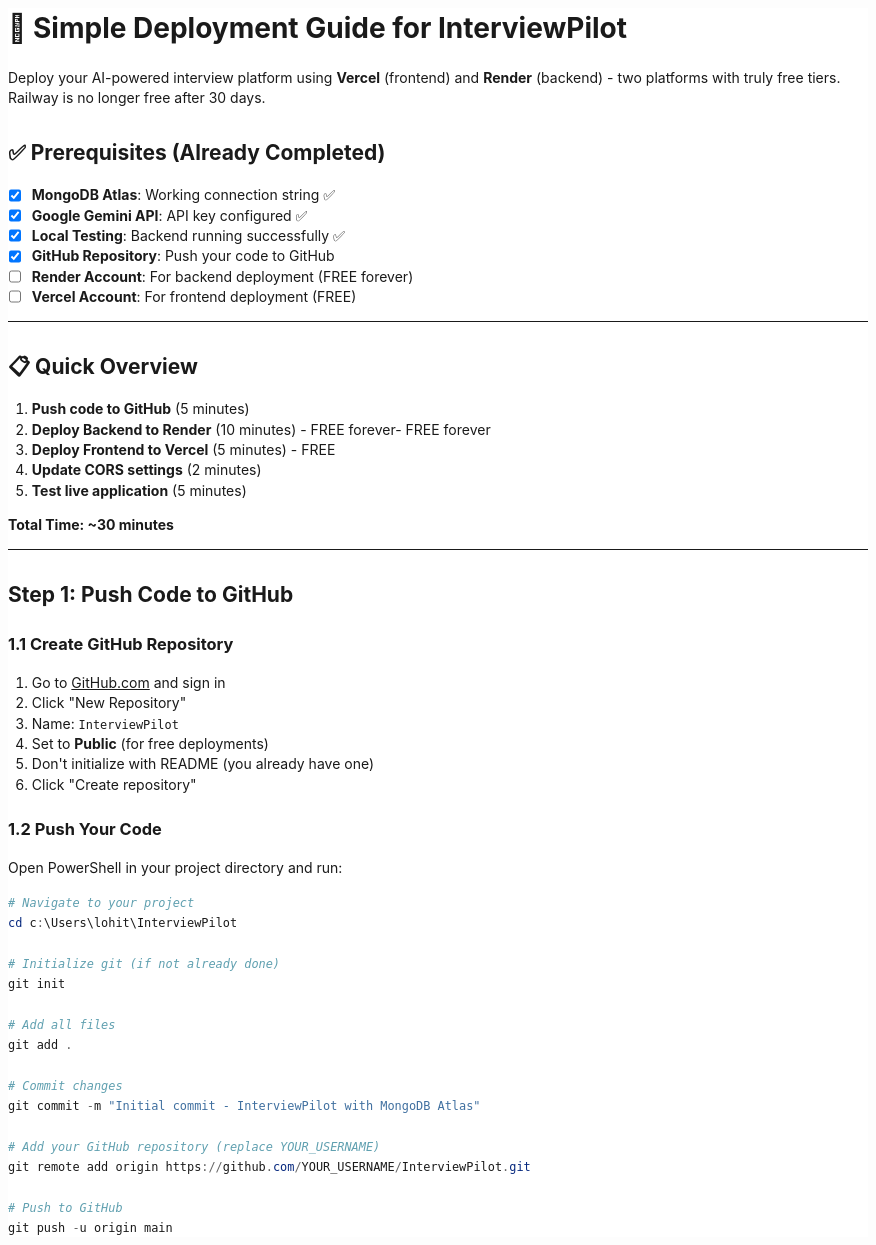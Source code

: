 # 🚀 Simple Deployment Guide for InterviewPilot

Deploy your AI-powered interview platform using **Vercel** (frontend) and **Render** (backend) - two platforms with truly free tiers. Railway is no longer free after 30 days.

## ✅ Prerequisites (Already Completed)

- [x] **MongoDB Atlas**: Working connection string ✅
- [x] **Google Gemini API**: API key configured ✅  
- [x] **Local Testing**: Backend running successfully ✅
- [x] **GitHub Repository**: Push your code to GitHub
- [ ] **Render Account**: For backend deployment (FREE forever)
- [ ] **Vercel Account**: For frontend deployment (FREE)

---

## 📋 Quick Overview

1. **Push code to GitHub** (5 minutes)
2. **Deploy Backend to Render** (10 minutes) - FREE forever- FREE forever
3. **Deploy Frontend to Vercel** (5 minutes) - FREE
4. **Update CORS settings** (2 minutes)
5. **Test live application** (5 minutes)

**Total Time: ~30 minutes**

---

## Step 1: Push Code to GitHub

### 1.1 Create GitHub Repository
1. Go to [GitHub.com](https://github.com) and sign in
2. Click "New Repository"
3. Name: `InterviewPilot`
4. Set to **Public** (for free deployments)
5. Don't initialize with README (you already have one)
6. Click "Create repository"

### 1.2 Push Your Code
Open PowerShell in your project directory and run:

```powershell
# Navigate to your project
cd c:\Users\lohit\InterviewPilot

# Initialize git (if not already done)
git init

# Add all files
git add .

# Commit changes
git commit -m "Initial commit - InterviewPilot with MongoDB Atlas"

# Add your GitHub repository (replace YOUR_USERNAME)
git remote add origin https://github.com/YOUR_USERNAME/InterviewPilot.git

# Push to GitHub
git push -u origin main
```
